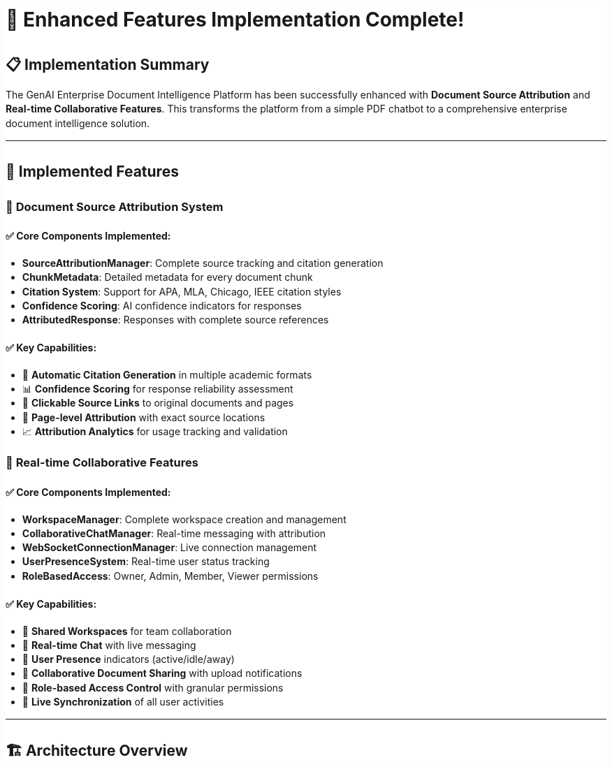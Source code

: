 # 🎉 Enhanced Features Implementation Complete!

## 📋 Implementation Summary

The GenAI Enterprise Document Intelligence Platform has been successfully enhanced with **Document Source Attribution** and **Real-time Collaborative Features**. This transforms the platform from a simple PDF chatbot to a comprehensive enterprise document intelligence solution.

---

## 🎯 Implemented Features

### 📍 **Document Source Attribution System**

#### ✅ **Core Components Implemented:**
- **SourceAttributionManager**: Complete source tracking and citation generation
- **ChunkMetadata**: Detailed metadata for every document chunk
- **Citation System**: Support for APA, MLA, Chicago, IEEE citation styles
- **Confidence Scoring**: AI confidence indicators for responses
- **AttributedResponse**: Responses with complete source references

#### ✅ **Key Capabilities:**
- 🎯 **Automatic Citation Generation** in multiple academic formats
- 📊 **Confidence Scoring** for response reliability assessment
- 🔗 **Clickable Source Links** to original documents and pages
- 📄 **Page-level Attribution** with exact source locations
- 📈 **Attribution Analytics** for usage tracking and validation

### 🤝 **Real-time Collaborative Features**

#### ✅ **Core Components Implemented:**
- **WorkspaceManager**: Complete workspace creation and management
- **CollaborativeChatManager**: Real-time messaging with attribution
- **WebSocketConnectionManager**: Live connection management
- **UserPresenceSystem**: Real-time user status tracking
- **RoleBasedAccess**: Owner, Admin, Member, Viewer permissions

#### ✅ **Key Capabilities:**
- 🏢 **Shared Workspaces** for team collaboration
- 💬 **Real-time Chat** with live messaging
- 👥 **User Presence** indicators (active/idle/away)
- 📄 **Collaborative Document Sharing** with upload notifications
- 🔐 **Role-based Access Control** with granular permissions
- 🔄 **Live Synchronization** of all user activities

---

## 🏗️ Architecture Overview
